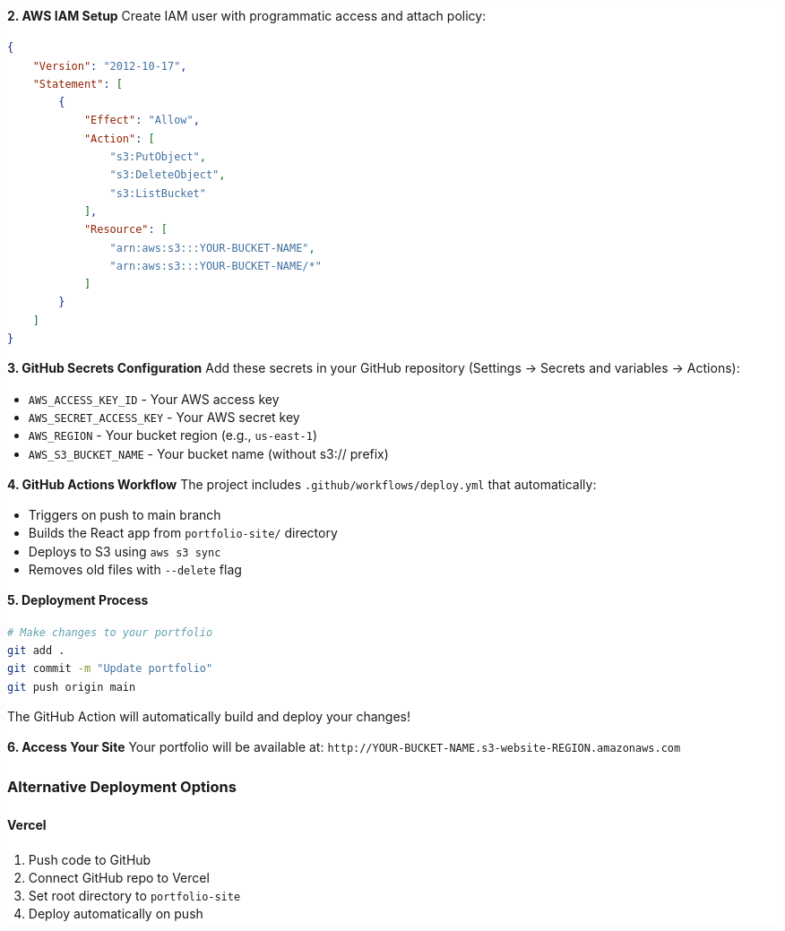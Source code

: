 **2. AWS IAM Setup**
Create IAM user with programmatic access and attach policy:

```json
{
    "Version": "2012-10-17",
    "Statement": [
        {
            "Effect": "Allow",
            "Action": [
                "s3:PutObject",
                "s3:DeleteObject",
                "s3:ListBucket"
            ],
            "Resource": [
                "arn:aws:s3:::YOUR-BUCKET-NAME",
                "arn:aws:s3:::YOUR-BUCKET-NAME/*"
            ]
        }
    ]
}
```

**3. GitHub Secrets Configuration**
Add these secrets in your GitHub repository (Settings → Secrets and variables → Actions):

- `AWS_ACCESS_KEY_ID` - Your AWS access key
- `AWS_SECRET_ACCESS_KEY` - Your AWS secret key
- `AWS_REGION` - Your bucket region (e.g., `us-east-1`)
- `AWS_S3_BUCKET_NAME` - Your bucket name (without s3:// prefix)

**4. GitHub Actions Workflow**
The project includes `.github/workflows/deploy.yml` that automatically:
- Triggers on push to main branch
- Builds the React app from `portfolio-site/` directory
- Deploys to S3 using `aws s3 sync`
- Removes old files with `--delete` flag

**5. Deployment Process**
```bash
# Make changes to your portfolio
git add .
git commit -m "Update portfolio"
git push origin main
```

The GitHub Action will automatically build and deploy your changes!

**6. Access Your Site**
Your portfolio will be available at:
`http://YOUR-BUCKET-NAME.s3-website-REGION.amazonaws.com`

### Alternative Deployment Options

#### Vercel
1. Push code to GitHub
2. Connect GitHub repo to Vercel
3. Set root directory to `portfolio-site`
4. Deploy automatically on push
